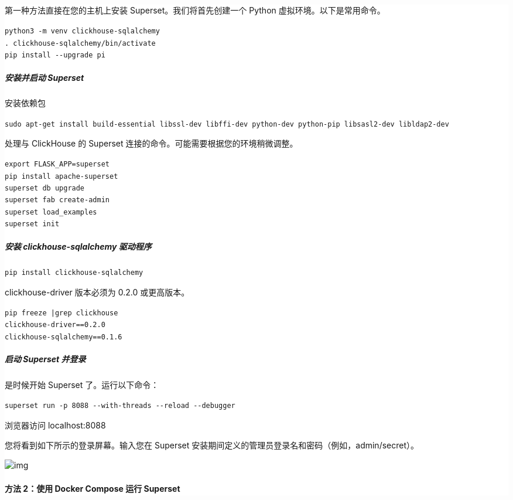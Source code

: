 第一种方法直接在您的主机上安装 Superset。我们将首先创建一个 Python 虚拟环境。以下是常用命令。

```
python3 -m venv clickhouse-sqlalchemy
. clickhouse-sqlalchemy/bin/activate
pip install --upgrade pi
```

##### 安装并启动 Superset

安装依赖包

```
sudo apt-get install build-essential libssl-dev libffi-dev python-dev python-pip libsasl2-dev libldap2-dev
```

处理与 ClickHouse 的 Superset 连接的命令。可能需要根据您的环境稍微调整。

```
export FLASK_APP=superset
pip install apache-superset
superset db upgrade
superset fab create-admin
superset load_examples
superset init
```

##### 安装 clickhouse-sqlalchemy 驱动程序

```text
pip install clickhouse-sqlalchemy
```

clickhouse-driver 版本必须为 0.2.0 或更高版本。

```text
pip freeze |grep clickhouse
clickhouse-driver==0.2.0
clickhouse-sqlalchemy==0.1.6
```

##### 启动 Superset 并登录

是时候开始 Superset 了。运行以下命令：

```text
superset run -p 8088 --with-threads --reload --debugger
```

浏览器访问 localhost:8088

您将看到如下所示的登录屏幕。输入您在 Superset 安装期间定义的管理员登录名和密码（例如，admin/secret）。

![img](https://img2020.cnblogs.com/blog/1089984/202106/1089984-20210617090746079-862666331.png)





#### 方法 2：使用 Docker Compose 运行 Superset
